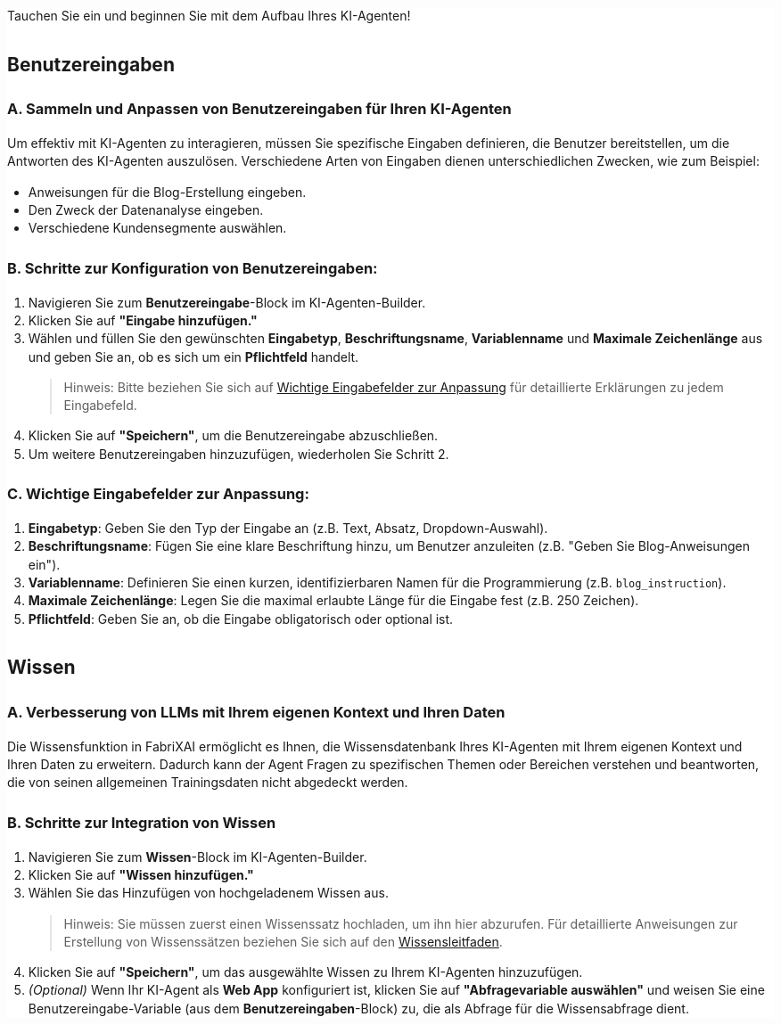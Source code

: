 Tauchen Sie ein und beginnen Sie mit dem Aufbau Ihres KI-Agenten!

## Benutzereingaben

### A. Sammeln und Anpassen von Benutzereingaben für Ihren KI-Agenten

Um effektiv mit KI-Agenten zu interagieren, müssen Sie spezifische Eingaben definieren, die Benutzer bereitstellen, um die Antworten des KI-Agenten auszulösen. Verschiedene Arten von Eingaben dienen unterschiedlichen Zwecken, wie zum Beispiel:

- Anweisungen für die Blog-Erstellung eingeben.
- Den Zweck der Datenanalyse eingeben.
- Verschiedene Kundensegmente auswählen.

### B. Schritte zur Konfiguration von Benutzereingaben:

1. Navigieren Sie zum **Benutzereingabe**-Block im KI-Agenten-Builder.
2. Klicken Sie auf **"Eingabe hinzufügen."**
3. Wählen und füllen Sie den gewünschten **Eingabetyp**, **Beschriftungsname**, **Variablenname** und **Maximale Zeichenlänge** aus und geben Sie an, ob es sich um ein **Pflichtfeld** handelt.
   > Hinweis: Bitte beziehen Sie sich auf [Wichtige Eingabefelder zur Anpassung](/de-de/configure-ai-agent/#c-key-input-fields-to-customize) für detaillierte Erklärungen zu jedem Eingabefeld.
4. Klicken Sie auf **"Speichern"**, um die Benutzereingabe abzuschließen.
5. Um weitere Benutzereingaben hinzuzufügen, wiederholen Sie Schritt 2.

### C. Wichtige Eingabefelder zur Anpassung:

1. **Eingabetyp**: Geben Sie den Typ der Eingabe an (z.B. Text, Absatz, Dropdown-Auswahl).
2. **Beschriftungsname**: Fügen Sie eine klare Beschriftung hinzu, um Benutzer anzuleiten (z.B. "Geben Sie Blog-Anweisungen ein").
3. **Variablenname**: Definieren Sie einen kurzen, identifizierbaren Namen für die Programmierung (z.B. `blog_instruction`).
4. **Maximale Zeichenlänge**: Legen Sie die maximal erlaubte Länge für die Eingabe fest (z.B. 250 Zeichen).
5. **Pflichtfeld**: Geben Sie an, ob die Eingabe obligatorisch oder optional ist.

## Wissen

### A. Verbesserung von LLMs mit Ihrem eigenen Kontext und Ihren Daten

Die Wissensfunktion in FabriXAI ermöglicht es Ihnen, die Wissensdatenbank Ihres KI-Agenten mit Ihrem eigenen Kontext und Ihren Daten zu erweitern. Dadurch kann der Agent Fragen zu spezifischen Themen oder Bereichen verstehen und beantworten, die von seinen allgemeinen Trainingsdaten nicht abgedeckt werden.

### B. Schritte zur Integration von Wissen

1. Navigieren Sie zum **Wissen**-Block im KI-Agenten-Builder.
2. Klicken Sie auf **"Wissen hinzufügen."**
3. Wählen Sie das Hinzufügen von hochgeladenem Wissen aus.
   > Hinweis: Sie müssen zuerst einen Wissenssatz hochladen, um ihn hier abzurufen. Für detaillierte Anweisungen zur Erstellung von Wissenssätzen beziehen Sie sich auf den [Wissensleitfaden](/de-de/knowledge).
4. Klicken Sie auf **"Speichern"**, um das ausgewählte Wissen zu Ihrem KI-Agenten hinzuzufügen.
5. *(Optional)* Wenn Ihr KI-Agent als **Web App** konfiguriert ist, klicken Sie auf **"Abfragevariable auswählen"** und weisen Sie eine Benutzereingabe-Variable (aus dem **Benutzereingaben**-Block) zu, die als Abfrage für die Wissensabfrage dient.
